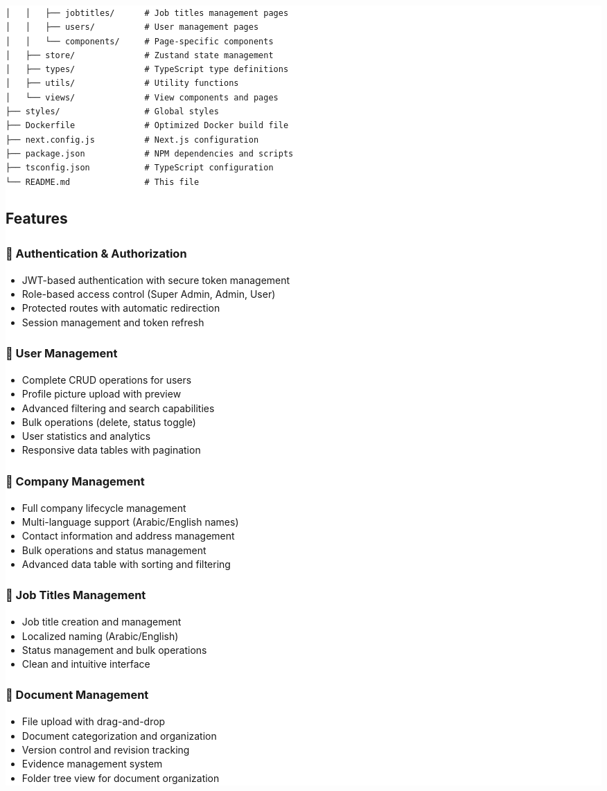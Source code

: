 ```
│   │   ├── jobtitles/      # Job titles management pages
│   │   ├── users/          # User management pages
│   │   └── components/     # Page-specific components
│   ├── store/              # Zustand state management
│   ├── types/              # TypeScript type definitions
│   ├── utils/              # Utility functions
│   └── views/              # View components and pages
├── styles/                 # Global styles
├── Dockerfile              # Optimized Docker build file
├── next.config.js          # Next.js configuration
├── package.json            # NPM dependencies and scripts
├── tsconfig.json           # TypeScript configuration
└── README.md               # This file
```

## Features

### 🔐 Authentication & Authorization
- JWT-based authentication with secure token management
- Role-based access control (Super Admin, Admin, User)
- Protected routes with automatic redirection
- Session management and token refresh

### 👥 User Management
- Complete CRUD operations for users
- Profile picture upload with preview
- Advanced filtering and search capabilities
- Bulk operations (delete, status toggle)
- User statistics and analytics
- Responsive data tables with pagination

### 🏢 Company Management
- Full company lifecycle management
- Multi-language support (Arabic/English names)
- Contact information and address management
- Bulk operations and status management
- Advanced data table with sorting and filtering

### 💼 Job Titles Management
- Job title creation and management
- Localized naming (Arabic/English)
- Status management and bulk operations
- Clean and intuitive interface

### 📄 Document Management
- File upload with drag-and-drop
- Document categorization and organization
- Version control and revision tracking
- Evidence management system
- Folder tree view for document organization
